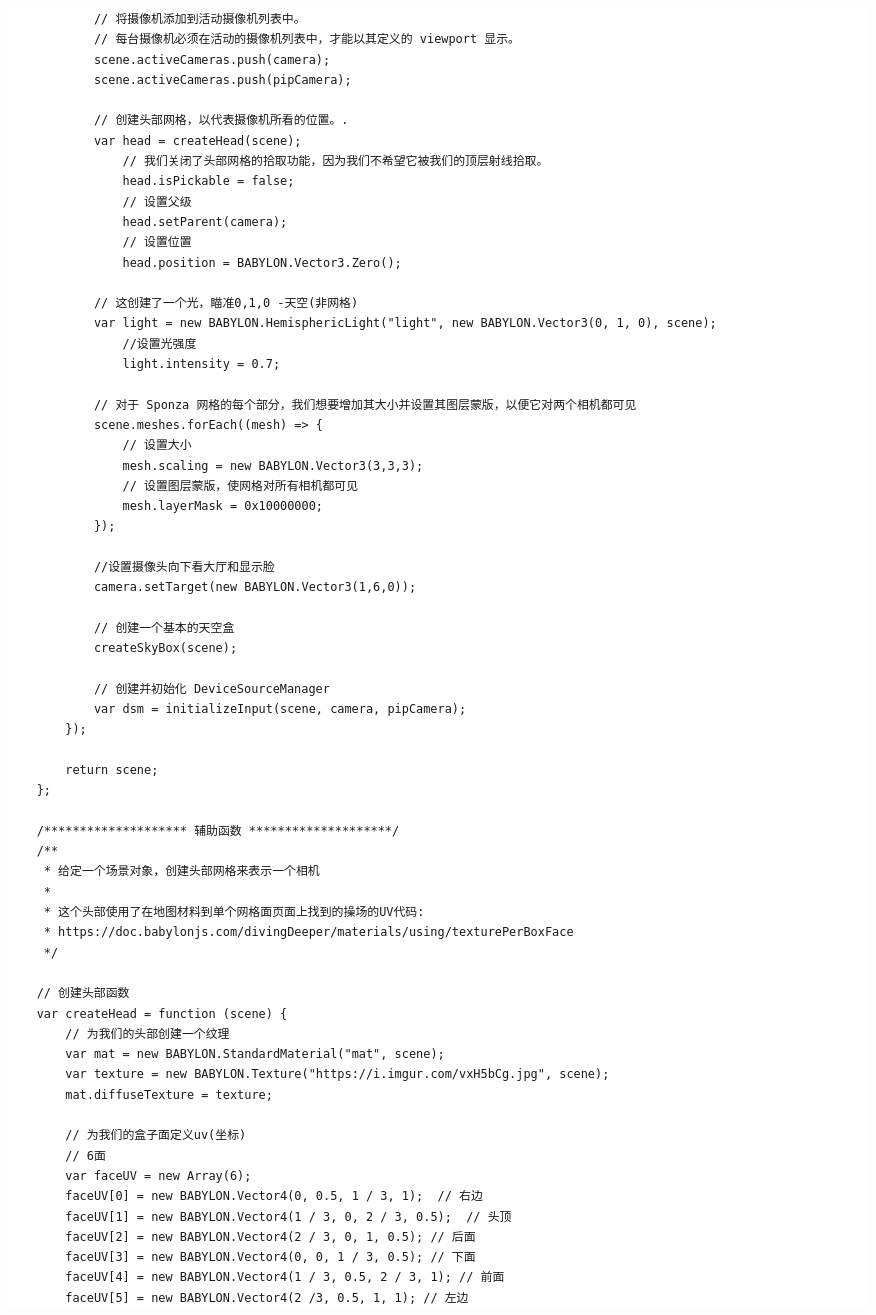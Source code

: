 		        // 将摄像机添加到活动摄像机列表中。 
		        // 每台摄像机必须在活动的摄像机列表中，才能以其定义的 viewport 显示。
		        scene.activeCameras.push(camera);
		        scene.activeCameras.push(pipCamera);
		
		        // 创建头部网格，以代表摄像机所看的位置。.
		        var head = createHead(scene);
			        // 我们关闭了头部网格的拾取功能，因为我们不希望它被我们的顶层射线拾取。
			        head.isPickable = false; 
			        // 设置父级
			        head.setParent(camera);
			        // 设置位置
			        head.position = BABYLON.Vector3.Zero();
		
		        // 这创建了一个光，瞄准0,1,0 -天空(非网格)
		        var light = new BABYLON.HemisphericLight("light", new BABYLON.Vector3(0, 1, 0), scene);
			        //设置光强度
			        light.intensity = 0.7;
		
		        // 对于 Sponza 网格的每个部分，我们想要增加其大小并设置其图层蒙版，以便它对两个相机都可见
		        scene.meshes.forEach((mesh) => {
		        	// 设置大小
		            mesh.scaling = new BABYLON.Vector3(3,3,3);
		            // 设置图层蒙版，使网格对所有相机都可见
		            mesh.layerMask = 0x10000000; 
		        });
		
		        //设置摄像头向下看大厅和显示脸
		        camera.setTarget(new BABYLON.Vector3(1,6,0));
		
		        // 创建一个基本的天空盒
		        createSkyBox(scene);
		
		        // 创建并初始化 DeviceSourceManager
		        var dsm = initializeInput(scene, camera, pipCamera);
		    });
		
		    return scene;
		};
		
		/******************** 辅助函数 ********************/
		/**
		 * 给定一个场景对象，创建头部网格来表示一个相机
		 * 
		 * 这个头部使用了在地图材料到单个网格面页面上找到的操场的UV代码:
		 * https://doc.babylonjs.com/divingDeeper/materials/using/texturePerBoxFace
		 */
		
		// 创建头部函数
		var createHead = function (scene) {
		    // 为我们的头部创建一个纹理
		    var mat = new BABYLON.StandardMaterial("mat", scene);
		    var texture = new BABYLON.Texture("https://i.imgur.com/vxH5bCg.jpg", scene);
		    mat.diffuseTexture = texture;
		
		    // 为我们的盒子面定义uv(坐标)
		    // 6面
		    var faceUV = new Array(6);
		    faceUV[0] = new BABYLON.Vector4(0, 0.5, 1 / 3, 1);  // 右边
		    faceUV[1] = new BABYLON.Vector4(1 / 3, 0, 2 / 3, 0.5);  // 头顶
		    faceUV[2] = new BABYLON.Vector4(2 / 3, 0, 1, 0.5); // 后面
		    faceUV[3] = new BABYLON.Vector4(0, 0, 1 / 3, 0.5); // 下面
		    faceUV[4] = new BABYLON.Vector4(1 / 3, 0.5, 2 / 3, 1); // 前面
		    faceUV[5] = new BABYLON.Vector4(2 /3, 0.5, 1, 1); // 左边
		
